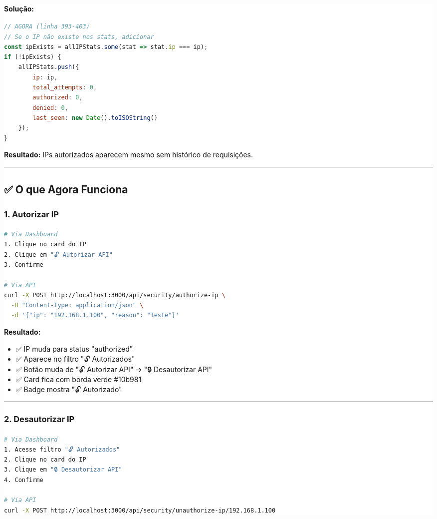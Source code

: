 **Solução:**
```javascript
// AGORA (linha 393-403)
// Se o IP não existe nos stats, adicionar
const ipExists = allIPStats.some(stat => stat.ip === ip);
if (!ipExists) {
    allIPStats.push({
        ip: ip,
        total_attempts: 0,
        authorized: 0,
        denied: 0,
        last_seen: new Date().toISOString()
    });
}
```

**Resultado:** IPs autorizados aparecem mesmo sem histórico de requisições.

---

## ✅ O que Agora Funciona

### 1. **Autorizar IP**
```bash
# Via Dashboard
1. Clique no card do IP
2. Clique em "🔓 Autorizar API"
3. Confirme

# Via API
curl -X POST http://localhost:3000/api/security/authorize-ip \
  -H "Content-Type: application/json" \
  -d '{"ip": "192.168.1.100", "reason": "Teste"}'
```

**Resultado:**
- ✅ IP muda para status "authorized"
- ✅ Aparece no filtro "🔓 Autorizados"
- ✅ Botão muda de "🔓 Autorizar API" → "🔒 Desautorizar API"
- ✅ Card fica com borda verde #10b981
- ✅ Badge mostra "🔓 Autorizado"

---

### 2. **Desautorizar IP**
```bash
# Via Dashboard
1. Acesse filtro "🔓 Autorizados"
2. Clique no card do IP
3. Clique em "🔒 Desautorizar API"
4. Confirme

# Via API
curl -X POST http://localhost:3000/api/security/unauthorize-ip/192.168.1.100
```
